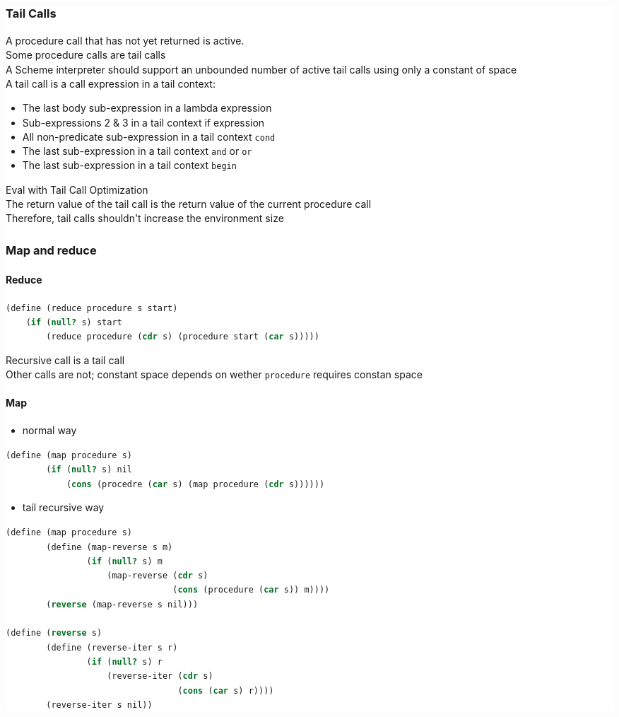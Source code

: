 ### Tail Calls  
A procedure call that has not yet returned is active.  
Some procedure calls are tail calls  
A Scheme interpreter should support an unbounded number of active tail calls using only a constant of space  
A tail call is a call expression in a tail context:
- The last body sub-expression in a lambda expression
- Sub-expressions 2 & 3 in a tail context if expression
- All non-predicate sub-expression in a tail context `cond`
- The last sub-expression in a tail context `and` or `or`
- The last sub-expression in a tail context `begin`

Eval with Tail Call Optimization  
The return value of the tail call is the return value of the current procedure call  
Therefore, tail calls shouldn't increase the environment size  

### Map and reduce  
#### Reduce  

```scheme
(define (reduce procedure s start)
    (if (null? s) start
        (reduce procedure (cdr s) (procedure start (car s)))))
```

Recursive call is a tail call  
Other calls are not; constant space depends on wether `procedure` requires constan space  

#### Map  
- normal way 
```scheme
(define (map procedure s)
        (if (null? s) nil
            (cons (procedre (car s) (map procedure (cdr s))))))
```
- tail recursive way  
```scheme
(define (map procedure s)
        (define (map-reverse s m)
                (if (null? s) m 
                    (map-reverse (cdr s)
                                 (cons (procedure (car s)) m))))
        (reverse (map-reverse s nil)))

(define (reverse s)
        (define (reverse-iter s r)
                (if (null? s) r
                    (reverse-iter (cdr s)
                                  (cons (car s) r))))
        (reverse-iter s nil))
```

